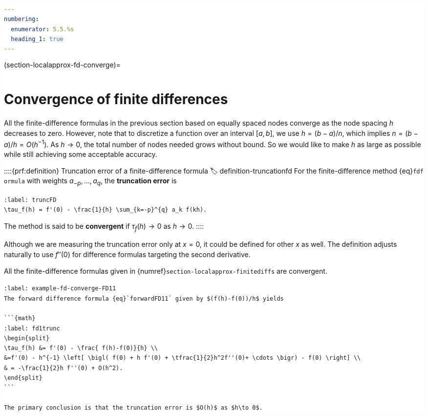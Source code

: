 ```yaml
---
numbering:
  enumerator: 5.5.%s
  heading_1: true
---
```

(section-localapprox-fd-converge)=

# Convergence of finite differences

```{index} finite differences
```

All the finite-difference formulas in the previous section based on equally spaced nodes converge as the node spacing $h$ decreases to zero. However, note that to discretize a function over an interval $[a,b]$, we use $h=(b-a)/n$, which implies $n=(b-a)/h=O(h^{-1})$. As $h\to 0$, the total number of nodes needed grows without bound. So we would like to make $h$ as large as possible while still achieving some acceptable accuracy.

```{index} ! truncation error; of a finite-difference formula
```

::::{prf:definition} Truncation error of a finite-difference formula
:label: definition-truncationfd
For the finite-difference method {eq}`fdformula` with weights $a_{-p},\ldots,a_{q}$, the **truncation error** is

```{math}
:label: truncFD
\tau_f(h) = f'(0) - \frac{1}{h} \sum_{k=-p}^{q} a_k f(kh).
```

The method is said to be **convergent** if $\tau_f(h)\to 0$ as $h\to 0$.
::::

Although we are measuring the truncation error only at $x=0$, it could be defined for other $x$ as well. The definition adjusts naturally to use $f''(0)$ for difference formulas targeting the second derivative.

All the finite-difference formulas given in {numref}`section-localapprox-finitediffs` are convergent.

````{prf:example}
:label: example-fd-converge-FD11
The forward difference formula {eq}`forwardFD11` given by $(f(h)-f(0))/h$ yields

```{math}
:label: fd1trunc
\begin{split}
\tau_f(h) &= f'(0) - \frac{ f(h)-f(0)}{h} \\
&=f'(0) - h^{-1} \left[ \bigl( f(0) + h f'(0) + \tfrac{1}{2}h^2f''(0)+ \cdots \bigr) - f(0) \right] \\
& = -\frac{1}{2}h f''(0) + O(h^2).
\end{split}
```

The primary conclusion is that the truncation error is $O(h)$ as $h\to 0$.
````


[^trunc]: The term *truncation error* is derived from the idea that the finite-difference formula, being finite, has to truncate the series representation and thus cannot be exactly correct for all functions.